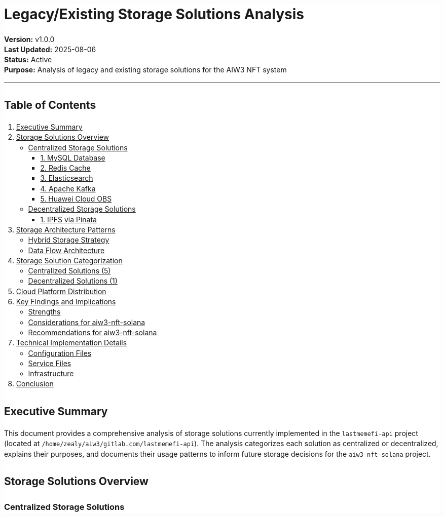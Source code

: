 # Legacy/Existing Storage Solutions Analysis


**Version:** v1.0.0  
**Last Updated:** 2025-08-06  
**Status:** Active  
**Purpose:** Analysis of legacy and existing storage solutions for the AIW3 NFT system

---

## Table of Contents

1.  [Executive Summary](#executive-summary)
2.  [Storage Solutions Overview](#storage-solutions-overview)
    -   [Centralized Storage Solutions](#centralized-storage-solutions)
        -   [1. MySQL Database](#1-mysql-database)
        -   [2. Redis Cache](#2-redis-cache)
        -   [3. Elasticsearch](#3-elasticsearch)
        -   [4. Apache Kafka](#4-apache-kafka)
        -   [5. Huawei Cloud OBS](#5-huawei-cloud-obs-object-storage-service)
    -   [Decentralized Storage Solutions](#decentralized-storage-solutions)
        -   [1. IPFS via Pinata](#1-ipfs-via-pinata)
3.  [Storage Architecture Patterns](#storage-architecture-patterns)
    -   [Hybrid Storage Strategy](#hybrid-storage-strategy)
    -   [Data Flow Architecture](#data-flow-architecture)
4.  [Storage Solution Categorization](#storage-solution-categorization)
    -   [Centralized Solutions (5)](#centralized-solutions-5)
    -   [Decentralized Solutions (1)](#decentralized-solutions-1)
5.  [Cloud Platform Distribution](#cloud-platform-distribution)
6.  [Key Findings and Implications](#key-findings-and-implications)
    -   [Strengths](#strengths)
    -   [Considerations for aiw3-nft-solana](#considerations-for-aiw3-nft-solana)
    -   [Recommendations for aiw3-nft-solana](#recommendations-for-aiw3-nft-solana)
7.  [Technical Implementation Details](#technical-implementation-details)
    -   [Configuration Files](#configuration-files)
    -   [Service Files](#service-files)
    -   [Infrastructure](#infrastructure)
8.  [Conclusion](#conclusion)

## Executive Summary

This document provides a comprehensive analysis of storage solutions currently implemented in the `lastmemefi-api` project (located at `/home/zealy/aiw3/gitlab.com/lastmemefi-api`). The analysis categorizes each solution as centralized or decentralized, explains their purposes, and documents their usage patterns to inform future storage decisions for the `aiw3-nft-solana` project.

## Storage Solutions Overview

### Centralized Storage Solutions
